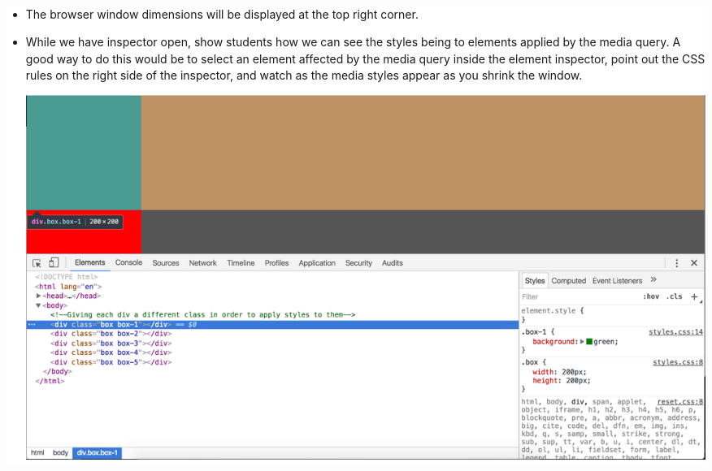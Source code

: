   * The browser window dimensions will be displayed at the top right corner.

* While we have inspector open, show students how we can see the styles being to elements applied by the media query. A good way to do this would be to select an element affected by the media query inside the element inspector, point out the CSS rules on the right side of the inspector, and watch as the media styles appear as you shrink the window.

  ![Media Inspect Before](Images/07-Media-Inspect-Before.png)
